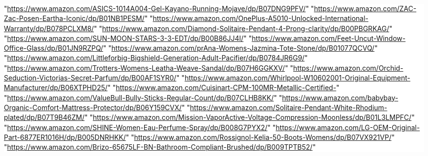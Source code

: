"https://www.amazon.com/ASICS-1014A004-Gel-Kayano-Running-Mojave/dp/B07DNG9PFV/"
"https://www.amazon.com/ZAC-Zac-Posen-Eartha-Iconic/dp/B01NB1PESM/"
"https://www.amazon.com/OnePlus-A5010-Unlocked-International-Warranty/dp/B078PCLXM8/"
"https://www.amazon.com/Diamond-Solitaire-Pendant-4-Prong-clarity/dp/B00PBGRKAG/"
"https://www.amazon.com/SUN-MOON-STARS-3-3-EDT/dp/B00B86JJ4I/"
"https://www.amazon.com/Feet-Uncut-Window-Office-Glass/dp/B01JN9RZPQ/"
"https://www.amazon.com/prAna-Womens-Jazmina-Tote-Stone/dp/B01077QCVQ/"
"https://www.amazon.com/Littleforbig-Bigshield-Generation-Adult-Pacifier/dp/B0784JR6G9/"
"https://www.amazon.com/Trotters-Womens-Leatha-Weave-Sandal/dp/B07H6GGKXV/"
"https://www.amazon.com/Orchid-Seduction-Victorias-Secret-Parfum/dp/B00AF1SYR0/"
"https://www.amazon.com/Whirlpool-W10602001-Original-Equipment-Manufacturer/dp/B06XTPHD25/"
"https://www.amazon.com/Cuisinart-CPM-100MR-Metallic-Certified-"
"https://www.amazon.com/ValueBull-Bully-Sticks-Regular-Count/dp/B07CLHB8KK/"
"https://www.amazon.com/babybay-Organic-Comfort-Mattress-Protector/dp/B06Y159CVX/"
"https://www.amazon.com/Solitaire-Pendant-White-Rhodium-plated/dp/B07T9B46ZM/"
"https://www.amazon.com/Mission-VaporActive-Voltage-Compression-Moonless/dp/B01L3LMPFC/"
"https://www.amazon.com/SHINE-Women-Eau-Perfume-Spray/dp/B008G7PYX2/"
"https://www.amazon.com/LG-OEM-Original-Part-6877ER1016H/dp/B005DNRHKK/"
"https://www.amazon.com/Rossignol-Kelia-50-Boots-Womens/dp/B07VX921VP/"
"https://www.amazon.com/Brizo-65675LF-BN-Bathroom-Compliant-Brushed/dp/B009TPTB52/"
